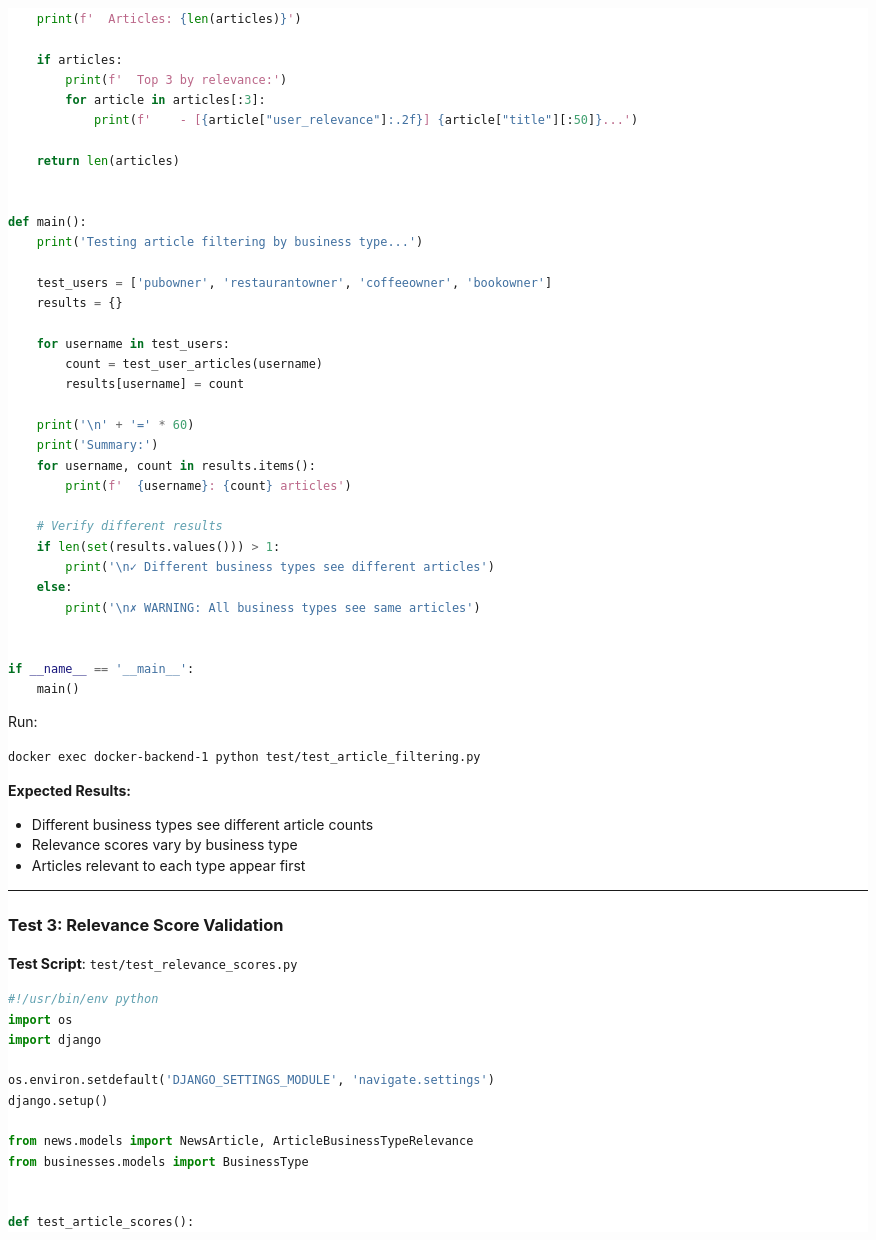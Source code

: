 ```python
    print(f'  Articles: {len(articles)}')

    if articles:
        print(f'  Top 3 by relevance:')
        for article in articles[:3]:
            print(f'    - [{article["user_relevance"]:.2f}] {article["title"][:50]}...')

    return len(articles)


def main():
    print('Testing article filtering by business type...')

    test_users = ['pubowner', 'restaurantowner', 'coffeeowner', 'bookowner']
    results = {}

    for username in test_users:
        count = test_user_articles(username)
        results[username] = count

    print('\n' + '=' * 60)
    print('Summary:')
    for username, count in results.items():
        print(f'  {username}: {count} articles')

    # Verify different results
    if len(set(results.values())) > 1:
        print('\n✓ Different business types see different articles')
    else:
        print('\n✗ WARNING: All business types see same articles')


if __name__ == '__main__':
    main()
```

Run:
```bash
docker exec docker-backend-1 python test/test_article_filtering.py
```

**Expected Results:**
- Different business types see different article counts
- Relevance scores vary by business type
- Articles relevant to each type appear first

---

### Test 3: Relevance Score Validation

**Test Script**: `test/test_relevance_scores.py`

```python
#!/usr/bin/env python
import os
import django

os.environ.setdefault('DJANGO_SETTINGS_MODULE', 'navigate.settings')
django.setup()

from news.models import NewsArticle, ArticleBusinessTypeRelevance
from businesses.models import BusinessType


def test_article_scores():
```